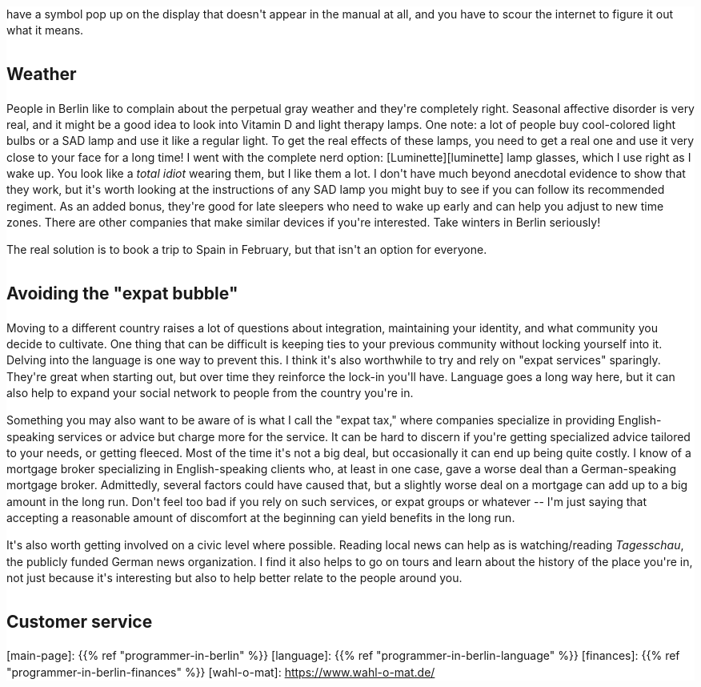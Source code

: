 have a symbol pop up on the display that doesn't appear in the manual at all, and you have
to scour the internet to figure it out what it means.

## Weather

People in Berlin like to complain about the perpetual gray weather and they're completely
right. Seasonal affective disorder is very real, and it might be a good idea to look into
Vitamin D and light therapy lamps. One note: a lot of people buy cool-colored light bulbs
or a SAD lamp and use it like a regular light. To get the real effects of these
lamps, you need to get a real one and use it very close to your face for a long time! I
went with the complete nerd option: [Luminette][luminette] lamp glasses, which I use
right as I wake up. You look like a _total idiot_ wearing them, but I like them a
lot. I don't have much beyond anecdotal evidence to show that they work, but it's worth
looking at the instructions of any SAD lamp you might buy to see if you can follow its
recommended regiment. As an added bonus, they're good for late sleepers who need to wake
up early and can help you
adjust to new time zones. There are other companies that make similar devices if you're
interested. Take winters in Berlin seriously!

The real solution is to book a trip to Spain in February, but that isn't an option for
everyone.

## Avoiding the "expat bubble"

Moving to a different country raises a lot of questions about integration, maintaining
your identity, and what community you decide to cultivate. One thing that can be difficult
is keeping ties to your previous community without locking yourself into it. Delving into
the language is one way to prevent this. I think it's also worthwhile to try and rely on
"expat services" sparingly. They're great when starting out, but over time they reinforce
the lock-in you'll have. Language goes a long way here, but it can also help to expand
your social network to people from the country you're in.

Something you may also want to be aware of is what I call the  "expat tax," where
companies specialize
in providing English-speaking services or advice but charge more for the service. It can
be hard to discern if you're getting specialized advice tailored to your needs, or getting
fleeced. Most of the time it's not a big deal, but occasionally it can end up being
quite costly. I know of a mortgage broker specializing in English-speaking clients who, at
least in one case, gave a worse deal than a German-speaking mortgage broker. Admittedly,
several factors could have caused that, but a slightly worse deal on a mortgage can add
up to a big amount in the long run. Don't feel too bad if you rely on such services, or
expat groups or whatever -- I'm just saying that accepting a reasonable amount of
discomfort at the beginning can yield benefits in the long run.

It's also worth getting involved on a civic level where possible. Reading local news can
help as is watching/reading _Tagesschau_, the publicly funded German news organization.
I find it also helps to go on
tours and learn about the history of the place you're in, not just because it's
interesting but also to help better relate to the people around you.

## Customer service


[main-page]: {{% ref "programmer-in-berlin" %}}
[language]: {{% ref "programmer-in-berlin-language" %}}
[finances]: {{% ref "programmer-in-berlin-finances" %}}
[wahl-o-mat]: https://www.wahl-o-mat.de/
[^maternity]: It's a little complicated to explain, but in Germany
[^brandeu-comparison]: I found a nice infographic comparing EU versus US federalism
[brandeu]: http://www.brandeu.eu/wp-content/uploads/2019/05/BEU_-EU-vs-US-.pdf
[animosity]: https://en.wikipedia.org/wiki/Greek_government-debt_crisis#Germany's_role_in_Greece
[^metric]: In the US, we only use the metric system for drugs and soda.
[slate-washing]: https://slate.com/culture/2011/04/on-the-superiority-of-american-domestic-appliances.html
[^youtube-washing-machine]: For some reason there is an entire subgenre of people videotaping their washing machines as they run on different cycles.
[^pflegeleicht-plus]: For those who are curious, _Pflegeleicht Plus_ is _Pflegeleicht_ but with more water for extra dark clothing. It is effectively
[luminette]: https://myluminette.com
[npr]: https://text.npr.org/482443233
[ios18-contacts]: https://www.nytimes.com/2024/10/02/technology/apple-social-apps-contacts-change.html?unlocked_article_code=1.UE4.fNpw.42cXdoBmoRc-&smid=url-share
[test-de]: https://www.test.de/
[verbraucherzentrale]: https://www.verbraucherzentrale.de/
[betriebsrat]: https://de.wikipedia.org/wiki/Betriebsrat
[ritter]: https://www.youtube.com/watch?v=0SaFuKPX03U
[^cycling-routes]: Unfortunately, at the time of publishing, the jerkoff CDU has
[beeline]: https://beeline.co/
[golem-bike]: https://www.golem.de/news/fahrradtour-als-google-maps-mich-mehrfach-fast-umgebracht-haette-2209-168001.html
[komoot]: https://www.komoot.com/
[adfc-berlin]: https://berlin.adfc.de/
[apple-the-golden]: https://github.com/Scotsguy
[^apple-the-golden]: Thanks to [AppleTheGolden][apple-the-golden] for updating me on this!
[erste-klasse]: https://web.archive.org/web/20230613062354/https://www.bahn.de/info/kleiner-fahrplanwechsel-juni-23
[zugfinder]: https://www.zugfinder.net/en/stationboard-Berlin
[omio]: https://www.omio.com/
[adac-parking]: https://www.adac.de/news/urteil-rechts-vor-links-parkplatz/
[lexit]: https://en.wiktionary.org/wiki/Lexit
[tipped-wage]: https://en.wikipedia.org/wiki/Tipped_wage
[rome2rio]: https://www.rome2rio.com/
[blablacar]: https://www.blablacar.com/
[godwin]: https://en.wikipedia.org/wiki/Godwin%27s_law
[homeopathy]: https://quackwatch.org/hx/nazis/
[berliner-therapy]: https://www.the-berliner.com/berlin/how-to-get-therapy-in-berlin-germany-mental-health/
[ThereforeStatesDontGetFederalHighway]: https://en.wikipedia.org/wiki/National_Minimum_Drinking_Age_Act
[^kopfstein]: Or were built before bicycles existed...